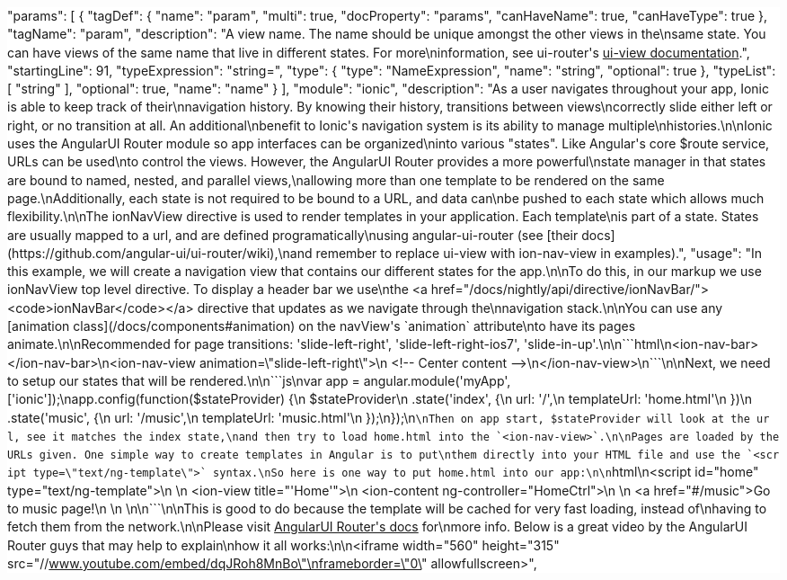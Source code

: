   "params": [
    {
      "tagDef": {
        "name": "param",
        "multi": true,
        "docProperty": "params",
        "canHaveName": true,
        "canHaveType": true
      },
      "tagName": "param",
      "description": "A view name. The name should be unique amongst the other views in the\nsame state. You can have views of the same name that live in different states. For more\ninformation, see ui-router's [ui-view documentation](http://angular-ui.github.io/ui-router/site/#/api/ui.router.state.directive:ui-view).",
      "startingLine": 91,
      "typeExpression": "string=",
      "type": {
        "type": "NameExpression",
        "name": "string",
        "optional": true
      },
      "typeList": [
        "string"
      ],
      "optional": true,
      "name": "name"
    }
  ],
  "module": "ionic",
  "description": "As a user navigates throughout your app, Ionic is able to keep track of their\nnavigation history. By knowing their history, transitions between views\ncorrectly slide either left or right, or no transition at all. An additional\nbenefit to Ionic's navigation system is its ability to manage multiple\nhistories.\n\nIonic uses the AngularUI Router module so app interfaces can be organized\ninto various \"states\". Like Angular's core $route service, URLs can be used\nto control the views. However, the AngularUI Router provides a more powerful\nstate manager in that states are bound to named, nested, and parallel views,\nallowing more than one template to be rendered on the same page.\nAdditionally, each state is not required to be bound to a URL, and data can\nbe pushed to each state which allows much flexibility.\n\nThe ionNavView directive is used to render templates in your application. Each template\nis part of a state. States are usually mapped to a url, and are defined programatically\nusing angular-ui-router (see [their docs](https://github.com/angular-ui/ui-router/wiki),\nand remember to replace ui-view with ion-nav-view in examples).",
  "usage": "In this example, we will create a navigation view that contains our different states for the app.\n\nTo do this, in our markup we use ionNavView top level directive. To display a header bar we use\nthe <a href="/docs/nightly/api/directive/ionNavBar/"><code>ionNavBar</code></a> directive that updates as we navigate through the\nnavigation stack.\n\nYou can use any [animation class](/docs/components#animation) on the navView's `animation` attribute\nto have its pages animate.\n\nRecommended for page transitions: 'slide-left-right', 'slide-left-right-ios7', 'slide-in-up'.\n\n```html\n<ion-nav-bar></ion-nav-bar>\n<ion-nav-view animation=\"slide-left-right\">\n  <!-- Center content -->\n</ion-nav-view>\n```\n\nNext, we need to setup our states that will be rendered.\n\n```js\nvar app = angular.module('myApp', ['ionic']);\napp.config(function($stateProvider) {\n  $stateProvider\n  .state('index', {\n    url: '/',\n    templateUrl: 'home.html'\n  })\n  .state('music', {\n    url: '/music',\n    templateUrl: 'music.html'\n  });\n});\n```\nThen on app start, $stateProvider will look at the url, see it matches the index state,\nand then try to load home.html into the `<ion-nav-view>`.\n\nPages are loaded by the URLs given. One simple way to create templates in Angular is to put\nthem directly into your HTML file and use the `<script type=\"text/ng-template\">` syntax.\nSo here is one way to put home.html into our app:\n\n```html\n<script id=\"home\" type=\"text/ng-template\">\n  <!-- The title of the ion-view will be shown on the navbar -->\n  <ion-view title=\"'Home'\">\n    <ion-content ng-controller=\"HomeCtrl\">\n      <!-- The content of the page -->\n      <a href=\"#/music\">Go to music page!</a>\n    </ion-content>\n  </ion-view>\n</script>\n```\n\nThis is good to do because the template will be cached for very fast loading, instead of\nhaving to fetch them from the network.\n\nPlease visit [AngularUI Router's docs](https://github.com/angular-ui/ui-router/wiki) for\nmore info. Below is a great video by the AngularUI Router guys that may help to explain\nhow it all works:\n\n<iframe width=\"560\" height=\"315\" src=\"//www.youtube.com/embed/dqJRoh8MnBo\"\nframeborder=\"0\" allowfullscreen></iframe>",